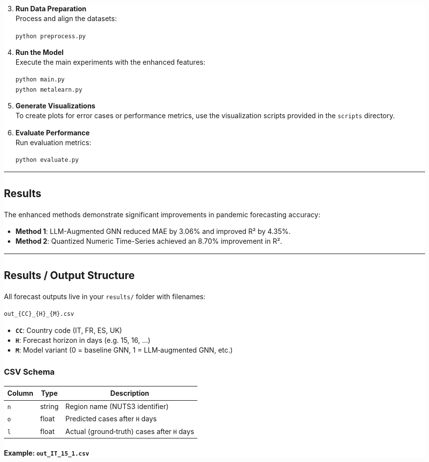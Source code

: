 3. **Run Data Preparation**  
   Process and align the datasets:  
   ```bash
   python preprocess.py
   ```

4. **Run the Model**  
   Execute the main experiments with the enhanced features:  
   ```bash
   python main.py
   python metalearn.py
   ```

5. **Generate Visualizations**  
   To create plots for error cases or performance metrics, use the visualization scripts provided in the `scripts` directory.

6. **Evaluate Performance**  
   Run evaluation metrics:  
   ```bash
   python evaluate.py
   ```

---

## Results

The enhanced methods demonstrate significant improvements in pandemic forecasting accuracy:
- **Method 1**: LLM-Augmented GNN reduced MAE by 3.06% and improved R² by 4.35%.  
- **Method 2**: Quantized Numeric Time-Series achieved an 8.70% improvement in R².

---

## Results / Output Structure

All forecast outputs live in your `results/` folder with filenames:

```
out_{CC}_{H}_{M}.csv
```

- **`CC`**: Country code (IT, FR, ES, UK)  
- **`H`**: Forecast horizon in days (e.g. 15, 16, …)  
- **`M`**: Model variant (0 = baseline GNN, 1 = LLM‑augmented GNN, etc.)

### CSV Schema

| Column | Type   | Description                                  |
|--------|--------|----------------------------------------------|
| `n`    | string | Region name (NUTS3 identifier)               |
| `o`    | float  | Predicted cases after `H` days               |
| `l`    | float  | Actual (ground‑truth) cases after `H` days   |

#### Example: `out_IT_15_1.csv`
